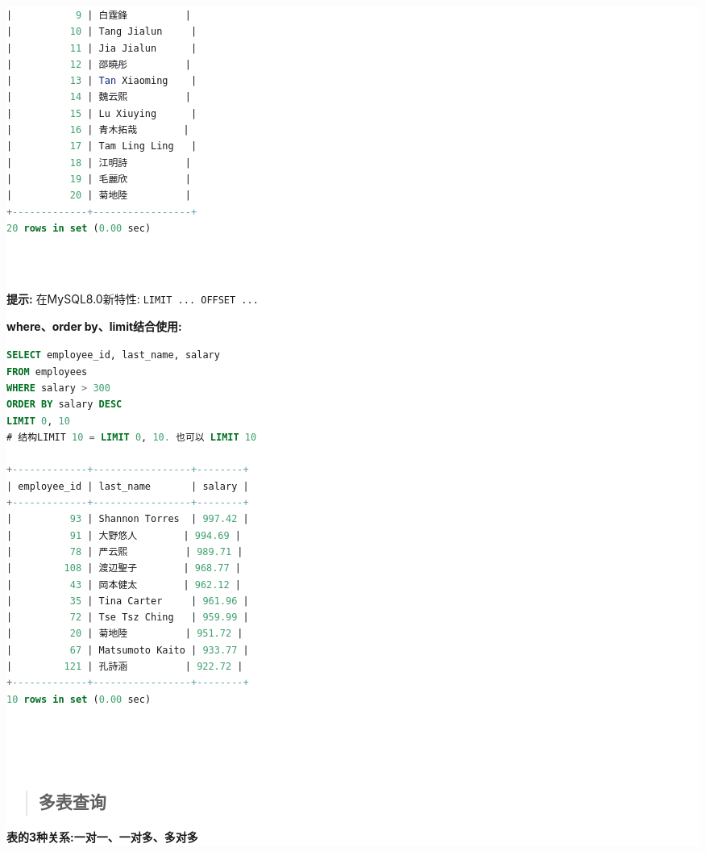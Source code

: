```sql
|           9 | 白霆鋒          |
|          10 | Tang Jialun     |
|          11 | Jia Jialun      |
|          12 | 邵曉彤          |
|          13 | Tan Xiaoming    |
|          14 | 魏云熙          |
|          15 | Lu Xiuying      |
|          16 | 青木拓哉        |
|          17 | Tam Ling Ling   |
|          18 | 江明詩          |
|          19 | 毛麗欣          |
|          20 | 菊地陸          |
+-------------+-----------------+
20 rows in set (0.00 sec)
```

<br/><br/>

**提示:** 在MySQL8.0新特性: `LIMIT ... OFFSET ...`

**where、order by、limit结合使用:**

```sql
SELECT employee_id, last_name, salary
FROM employees
WHERE salary > 300
ORDER BY salary DESC
LIMIT 0, 10
# 结构LIMIT 10 = LIMIT 0, 10. 也可以 LIMIT 10

+-------------+-----------------+--------+
| employee_id | last_name       | salary |
+-------------+-----------------+--------+
|          93 | Shannon Torres  | 997.42 |
|          91 | 大野悠人        | 994.69 |
|          78 | 严云熙          | 989.71 |
|         108 | 渡辺聖子        | 968.77 |
|          43 | 岡本健太        | 962.12 |
|          35 | Tina Carter     | 961.96 |
|          72 | Tse Tsz Ching   | 959.99 |
|          20 | 菊地陸          | 951.72 |
|          67 | Matsumoto Kaito | 933.77 |
|         121 | 孔詩涵          | 922.72 |
+-------------+-----------------+--------+
10 rows in set (0.00 sec)
```

<br/><br/><br/>
> <h2 id="多表查询">多表查询</h2>

**表的3种关系:一对一、一对多、多对多**

